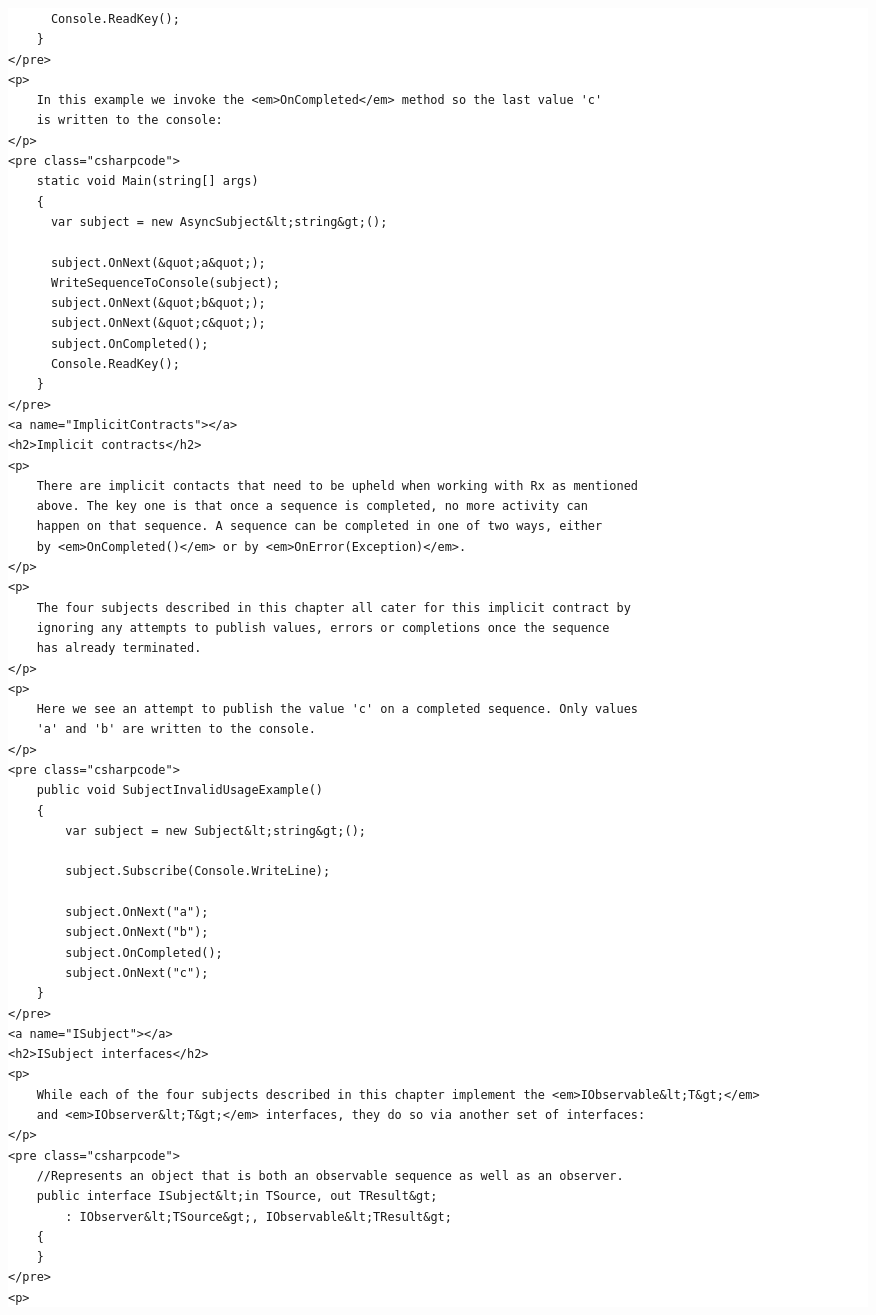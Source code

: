           Console.ReadKey();
        }
    </pre>
    <p>
        In this example we invoke the <em>OnCompleted</em> method so the last value 'c'
        is written to the console:
    </p>
    <pre class="csharpcode">
        static void Main(string[] args)
        {
          var subject = new AsyncSubject&lt;string&gt;();

          subject.OnNext(&quot;a&quot;);
          WriteSequenceToConsole(subject);
          subject.OnNext(&quot;b&quot;);
          subject.OnNext(&quot;c&quot;);
          subject.OnCompleted();
          Console.ReadKey();
        }
    </pre>
    <a name="ImplicitContracts"></a>
    <h2>Implicit contracts</h2>
    <p>
        There are implicit contacts that need to be upheld when working with Rx as mentioned
        above. The key one is that once a sequence is completed, no more activity can
        happen on that sequence. A sequence can be completed in one of two ways, either
        by <em>OnCompleted()</em> or by <em>OnError(Exception)</em>.
    </p>
    <p>
        The four subjects described in this chapter all cater for this implicit contract by
        ignoring any attempts to publish values, errors or completions once the sequence
        has already terminated.
    </p>
    <p>
        Here we see an attempt to publish the value 'c' on a completed sequence. Only values
        'a' and 'b' are written to the console.
    </p>
    <pre class="csharpcode">
        public void SubjectInvalidUsageExample()
        {
            var subject = new Subject&lt;string&gt;();

            subject.Subscribe(Console.WriteLine);

            subject.OnNext("a");
            subject.OnNext("b");
            subject.OnCompleted();
            subject.OnNext("c");
        }
    </pre>
    <a name="ISubject"></a>
    <h2>ISubject interfaces</h2>
    <p>
        While each of the four subjects described in this chapter implement the <em>IObservable&lt;T&gt;</em>
        and <em>IObserver&lt;T&gt;</em> interfaces, they do so via another set of interfaces:
    </p>
    <pre class="csharpcode">
        //Represents an object that is both an observable sequence as well as an observer.
        public interface ISubject&lt;in TSource, out TResult&gt; 
            : IObserver&lt;TSource&gt;, IObservable&lt;TResult&gt;
        {
        }
    </pre>
    <p>